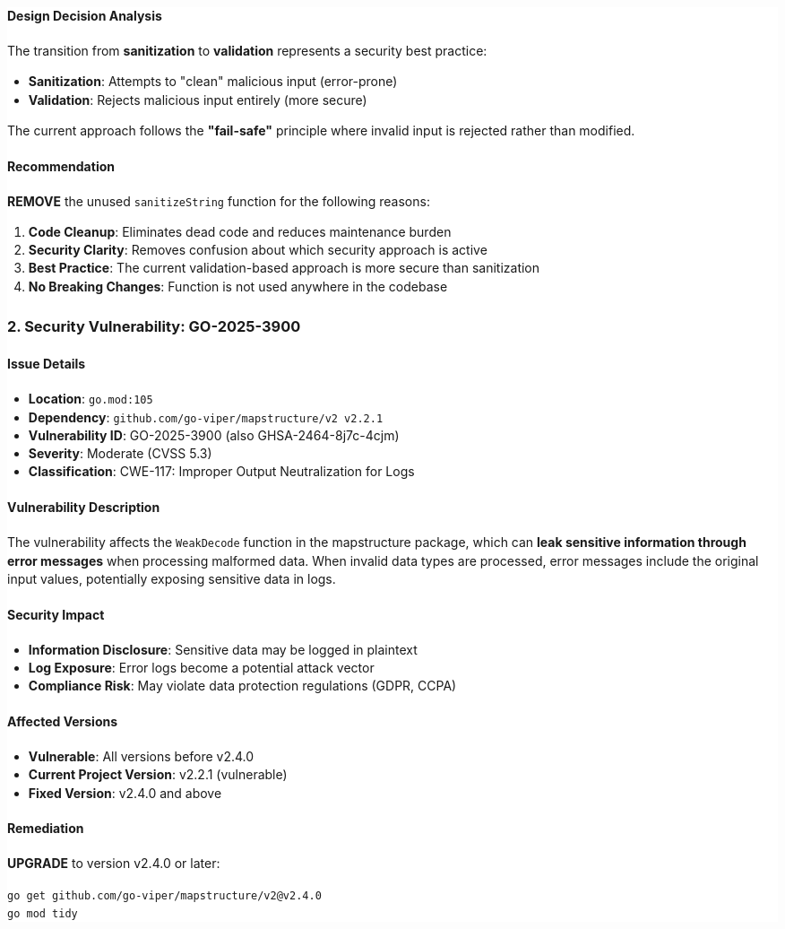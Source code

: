 #### Design Decision Analysis

The transition from **sanitization** to **validation** represents a security best practice:

- **Sanitization**: Attempts to "clean" malicious input (error-prone)
- **Validation**: Rejects malicious input entirely (more secure)

The current approach follows the **"fail-safe"** principle where invalid input is rejected rather than modified.

#### Recommendation

**REMOVE** the unused `sanitizeString` function for the following reasons:

1. **Code Cleanup**: Eliminates dead code and reduces maintenance burden
2. **Security Clarity**: Removes confusion about which security approach is active
3. **Best Practice**: The current validation-based approach is more secure than sanitization
4. **No Breaking Changes**: Function is not used anywhere in the codebase

### 2. Security Vulnerability: GO-2025-3900

#### Issue Details

- **Location**: `go.mod:105`
- **Dependency**: `github.com/go-viper/mapstructure/v2 v2.2.1`
- **Vulnerability ID**: GO-2025-3900 (also GHSA-2464-8j7c-4cjm)
- **Severity**: Moderate (CVSS 5.3)
- **Classification**: CWE-117: Improper Output Neutralization for Logs

#### Vulnerability Description

The vulnerability affects the `WeakDecode` function in the mapstructure package, which can **leak sensitive information through error messages** when processing malformed data. When invalid data types are processed, error messages include the original input values, potentially exposing sensitive data in logs.

#### Security Impact

- **Information Disclosure**: Sensitive data may be logged in plaintext
- **Log Exposure**: Error logs become a potential attack vector
- **Compliance Risk**: May violate data protection regulations (GDPR, CCPA)

#### Affected Versions

- **Vulnerable**: All versions before v2.4.0
- **Current Project Version**: v2.2.1 (vulnerable)
- **Fixed Version**: v2.4.0 and above

#### Remediation

**UPGRADE** to version v2.4.0 or later:

```bash
go get github.com/go-viper/mapstructure/v2@v2.4.0
go mod tidy
```
